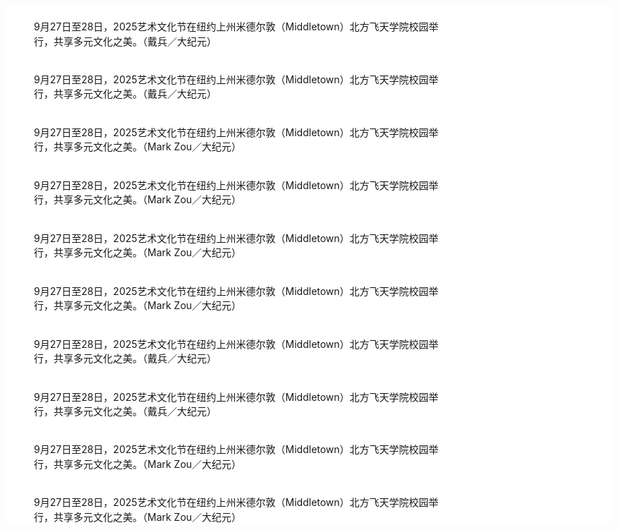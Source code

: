 <figure id="attachment_14605336" aria-describedby="caption-attachment-14605336" style="width: 600px" class="wp-caption aligncenter"><a target="_blank" href="https://i.epochtimes.com/assets/uploads/2025/09/id14605336-LD109501.jpg"><img decoding="async" class="size-large wp-image-14605336" src="https://i.epochtimes.com/assets/uploads/2025/09/id14605336-LD109501-600x400.jpg" alt="" width="600" b="400" /></a><figcaption id="caption-attachment-14605336" class="wp-caption-text">9月27日至28日，2025艺术文化节在纽约上州米德尔敦（Middletown）北方飞天学院校园举行，共享多元文化之美。（戴兵／大纪元）</figcaption></figure>
<figure id="attachment_14605338" aria-describedby="caption-attachment-14605338" style="width: 600px" class="wp-caption aligncenter"><a target="_blank" href="https://i.epochtimes.com/assets/uploads/2025/09/id14605338-LD109734.jpg"><img decoding="async" class="size-large wp-image-14605338" src="https://i.epochtimes.com/assets/uploads/2025/09/id14605338-LD109734-600x400.jpg" alt="" width="600" b="400" /></a><figcaption id="caption-attachment-14605338" class="wp-caption-text">9月27日至28日，2025艺术文化节在纽约上州米德尔敦（Middletown）北方飞天学院校园举行，共享多元文化之美。（戴兵／大纪元）</figcaption></figure>
<div class="mceTemp"></div>
<figure id="attachment_14605316" aria-describedby="caption-attachment-14605316" style="width: 600px" class="wp-caption aligncenter"><a target="_blank" href="https://i.epochtimes.com/assets/uploads/2025/09/id14605316-CZ_9406.jpg"><img decoding="async" class="size-large wp-image-14605316" src="https://i.epochtimes.com/assets/uploads/2025/09/id14605316-CZ_9406-600x400.jpg" alt="" width="600" b="400" /></a><figcaption id="caption-attachment-14605316" class="wp-caption-text">9月27日至28日，2025艺术文化节在纽约上州米德尔敦（Middletown）北方飞天学院校园举行，共享多元文化之美。（Mark Zou／大纪元）</figcaption></figure>
<figure id="attachment_14605317" aria-describedby="caption-attachment-14605317" style="width: 600px" class="wp-caption aligncenter"><a target="_blank" href="https://i.epochtimes.com/assets/uploads/2025/09/id14605317-CZ_9283.jpg"><img decoding="async" class="size-large wp-image-14605317" src="https://i.epochtimes.com/assets/uploads/2025/09/id14605317-CZ_9283-600x400.jpg" alt="" width="600" b="400" /></a><figcaption id="caption-attachment-14605317" class="wp-caption-text">9月27日至28日，2025艺术文化节在纽约上州米德尔敦（Middletown）北方飞天学院校园举行，共享多元文化之美。（Mark Zou／大纪元）</figcaption></figure>
<figure id="attachment_14605328" aria-describedby="caption-attachment-14605328" style="width: 600px" class="wp-caption aligncenter"><a target="_blank" href="https://i.epochtimes.com/assets/uploads/2025/09/id14605328-CZ_1183.jpg"><img decoding="async" class="size-large wp-image-14605328" src="https://i.epochtimes.com/assets/uploads/2025/09/id14605328-CZ_1183-600x400.jpg" alt="" width="600" b="400" /></a><figcaption id="caption-attachment-14605328" class="wp-caption-text">9月27日至28日，2025艺术文化节在纽约上州米德尔敦（Middletown）北方飞天学院校园举行，共享多元文化之美。（Mark Zou／大纪元）</figcaption></figure>
<figure id="attachment_14605315" aria-describedby="caption-attachment-14605315" style="width: 600px" class="wp-caption aligncenter"><a target="_blank" href="https://i.epochtimes.com/assets/uploads/2025/09/id14605315-CZ_9455.jpg"><img decoding="async" class="size-large wp-image-14605315" src="https://i.epochtimes.com/assets/uploads/2025/09/id14605315-CZ_9455-600x400.jpg" alt="" width="600" b="400" /></a><figcaption id="caption-attachment-14605315" class="wp-caption-text">9月27日至28日，2025艺术文化节在纽约上州米德尔敦（Middletown）北方飞天学院校园举行，共享多元文化之美。（Mark Zou／大纪元）</figcaption></figure>
<figure id="attachment_14605348" aria-describedby="caption-attachment-14605348" style="width: 600px" class="wp-caption aligncenter"><a target="_blank" href="https://i.epochtimes.com/assets/uploads/2025/09/id14605348-LD106860.jpg"><img decoding="async" class="size-large wp-image-14605348" src="https://i.epochtimes.com/assets/uploads/2025/09/id14605348-LD106860-600x400.jpg" alt="" width="600" b="400" /></a><figcaption id="caption-attachment-14605348" class="wp-caption-text">9月27日至28日，2025艺术文化节在纽约上州米德尔敦（Middletown）北方飞天学院校园举行，共享多元文化之美。（戴兵／大纪元）</figcaption></figure>
<figure id="attachment_14605340" aria-describedby="caption-attachment-14605340" style="width: 600px" class="wp-caption aligncenter"><a target="_blank" href="https://i.epochtimes.com/assets/uploads/2025/09/id14605340-LD109304.jpg"><img decoding="async" class="size-large wp-image-14605340" src="https://i.epochtimes.com/assets/uploads/2025/09/id14605340-LD109304-600x400.jpg" alt="" width="600" b="400" /></a><figcaption id="caption-attachment-14605340" class="wp-caption-text">9月27日至28日，2025艺术文化节在纽约上州米德尔敦（Middletown）北方飞天学院校园举行，共享多元文化之美。（戴兵／大纪元）</figcaption></figure>
<figure id="attachment_14605331" aria-describedby="caption-attachment-14605331" style="width: 600px" class="wp-caption aligncenter"><a target="_blank" href="https://i.epochtimes.com/assets/uploads/2025/09/id14605331-CZ_9506.jpg"><img decoding="async" class="size-large wp-image-14605331" src="https://i.epochtimes.com/assets/uploads/2025/09/id14605331-CZ_9506-600x400.jpg" alt="" width="600" b="400" /></a><figcaption id="caption-attachment-14605331" class="wp-caption-text">9月27日至28日，2025艺术文化节在纽约上州米德尔敦（Middletown）北方飞天学院校园举行，共享多元文化之美。（Mark Zou／大纪元）</figcaption></figure>
<figure id="attachment_14605332" aria-describedby="caption-attachment-14605332" style="width: 600px" class="wp-caption aligncenter"><a target="_blank" href="https://i.epochtimes.com/assets/uploads/2025/09/id14605332-CZ_9882.jpg"><img decoding="async" class="size-large wp-image-14605332" src="https://i.epochtimes.com/assets/uploads/2025/09/id14605332-CZ_9882-600x400.jpg" alt="" width="600" b="400" /></a><figcaption id="caption-attachment-14605332" class="wp-caption-text">9月27日至28日，2025艺术文化节在纽约上州米德尔敦（Middletown）北方飞天学院校园举行，共享多元文化之美。（Mark Zou／大纪元）</figcaption></figure>